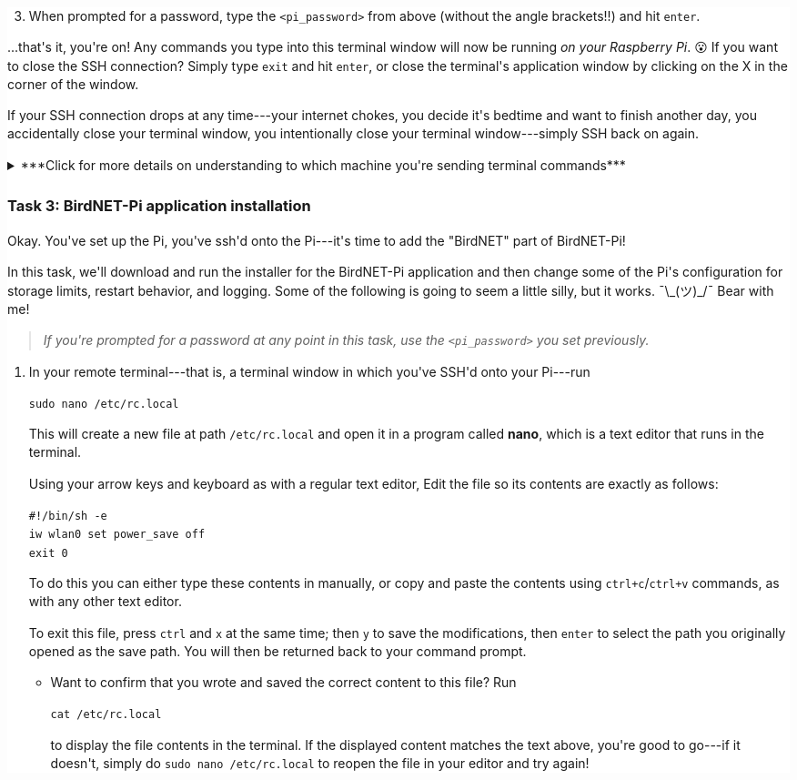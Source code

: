 3. When prompted for a password, type the `<pi_password>` from above (without the angle brackets!!) and hit `enter`.

...that's it, you're on! Any commands you type into this terminal window will now be running *on your Raspberry Pi*. 😮 If you want to close the SSH connection? Simply type `exit` and hit `enter`, or close the terminal's application window by clicking on the X in the corner of the window. 

If your SSH connection drops at any time---your internet chokes, you decide it's bedtime and want to finish another day, you accidentally close your terminal window, you intentionally close your terminal window---simply SSH back on again.

<details><summary>***Click for more details on understanding to which machine you're sending terminal commands***</summary></details>

### Task 3: BirdNET-Pi application installation

Okay. You've set up the Pi, you've ssh'd onto the Pi---it's time to add the "BirdNET" part of BirdNET-Pi!

In this task, we'll download and run the installer for the BirdNET-Pi application and then change some of the Pi's configuration for storage limits, restart behavior, and logging. Some of the following is going to seem a little silly, but it works. ¯\\\_(ツ)\_/¯ Bear with me! 

> *If you're prompted for a password at any point in this task, use the `<pi_password>` you set previously.*

1. In your remote terminal---that is, a terminal window in which you've SSH'd onto your Pi---run

    ```
    sudo nano /etc/rc.local
    ```
    This will create a new file at path `/etc/rc.local` and open it in a program called **nano**, which is a text editor that runs in the terminal. 
    
    Using your arrow keys and keyboard as with a regular text editor, 
    Edit the file so its contents are exactly as follows:

    ```
    #!/bin/sh -e
    iw wlan0 set power_save off
    exit 0
    ```
    To do this you can either type these contents in manually, or copy and paste the contents using `ctrl+c`/`ctrl+v` commands, as with any other text editor.

    To exit this file, press `ctrl` and `x` at the same time; then `y` to save the modifications, then `enter` to select the path you originally opened as the save path. You will then be returned back to your command prompt.

    - Want to confirm that you wrote and saved the correct content to this file? Run

        ```
        cat /etc/rc.local
        ```
        to display the file contents in the terminal. If the displayed content matches the text above, you're good to go---if it doesn't, simply do `sudo nano /etc/rc.local` to reopen the file in your editor and try again!
